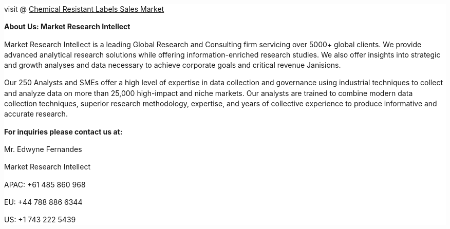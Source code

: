 visit&nbsp;@</strong>&nbsp;</span><span class="font-[700]"><a href="https://www.marketresearchintellect.com/product/global-chemical-resistant-labels-sales-market/?utm_source=Linkedin&utm_medium=822" target="_blank" data-tracking-control-name="article-ssr-frontend-pulse_little-text-block" data-tracking-will-navigate="" data-test-link="">Chemical Resistant Labels Sales Market</a></span></p><p><strong><span class="font-[700]">About Us: Market Research Intellect</span></strong></p><p><span class="">Market Research Intellect is a leading Global Research and Consulting firm servicing over 5000+ global clients. We provide advanced analytical research solutions while offering information-enriched research studies.&nbsp;</span>We also offer insights into strategic and growth analyses and data necessary to achieve corporate goals and critical revenue Janisions.</p><p><span class="">Our 250 Analysts and SMEs offer a high level of expertise in data collection and governance using industrial techniques to collect and analyze data on more than 25,000 high-impact and niche markets. Our analysts are trained to combine modern data collection techniques, superior research methodology, expertise, and years of collective experience to produce informative and accurate research.</span></p><p><strong>For inquiries please contact us at:</strong></p><p>Mr. Edwyne Fernandes</p><p>Market Research Intellect</p><p>APAC: +61 485 860 968</p><p>EU: +44 788 886 6344</p><p>US: +1 743 222 5439</p>